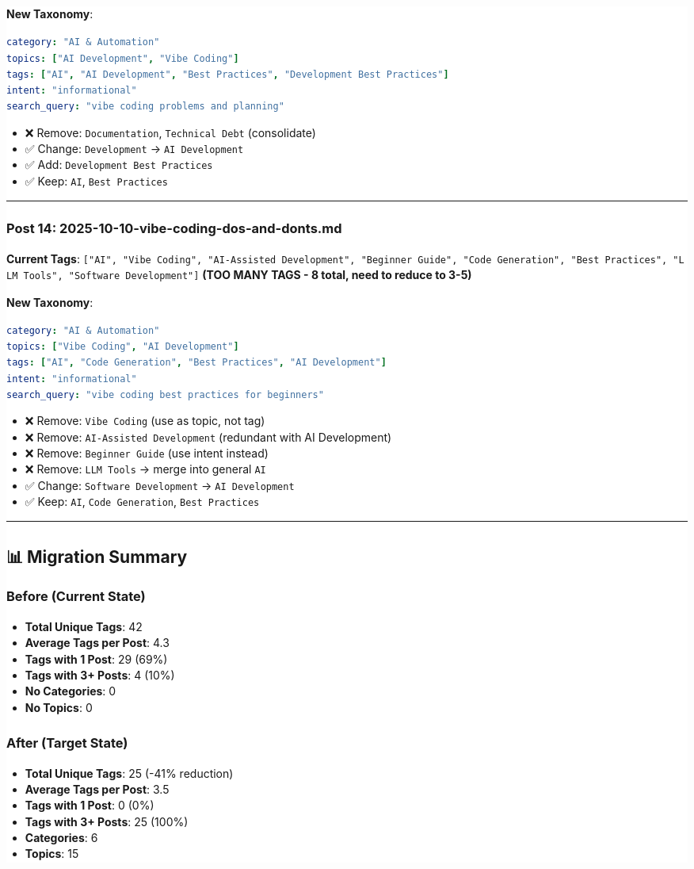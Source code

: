 **New Taxonomy**:
```yaml
category: "AI & Automation"
topics: ["AI Development", "Vibe Coding"]
tags: ["AI", "AI Development", "Best Practices", "Development Best Practices"]
intent: "informational"
search_query: "vibe coding problems and planning"
```
- ❌ Remove: `Documentation`, `Technical Debt` (consolidate)
- ✅ Change: `Development` → `AI Development`
- ✅ Add: `Development Best Practices`
- ✅ Keep: `AI`, `Best Practices`

---

### Post 14: 2025-10-10-vibe-coding-dos-and-donts.md
**Current Tags**: `["AI", "Vibe Coding", "AI-Assisted Development", "Beginner Guide", "Code Generation", "Best Practices", "LLM Tools", "Software Development"]`
**(TOO MANY TAGS - 8 total, need to reduce to 3-5)**

**New Taxonomy**:
```yaml
category: "AI & Automation"
topics: ["Vibe Coding", "AI Development"]
tags: ["AI", "Code Generation", "Best Practices", "AI Development"]
intent: "informational"
search_query: "vibe coding best practices for beginners"
```
- ❌ Remove: `Vibe Coding` (use as topic, not tag)
- ❌ Remove: `AI-Assisted Development` (redundant with AI Development)
- ❌ Remove: `Beginner Guide` (use intent instead)
- ❌ Remove: `LLM Tools` → merge into general `AI`
- ✅ Change: `Software Development` → `AI Development`
- ✅ Keep: `AI`, `Code Generation`, `Best Practices`

---

## 📊 Migration Summary

### Before (Current State)
- **Total Unique Tags**: 42
- **Average Tags per Post**: 4.3
- **Tags with 1 Post**: 29 (69%)
- **Tags with 3+ Posts**: 4 (10%)
- **No Categories**: 0
- **No Topics**: 0

### After (Target State)
- **Total Unique Tags**: 25 (-41% reduction)
- **Average Tags per Post**: 3.5
- **Tags with 1 Post**: 0 (0%)
- **Tags with 3+ Posts**: 25 (100%)
- **Categories**: 6
- **Topics**: 15
